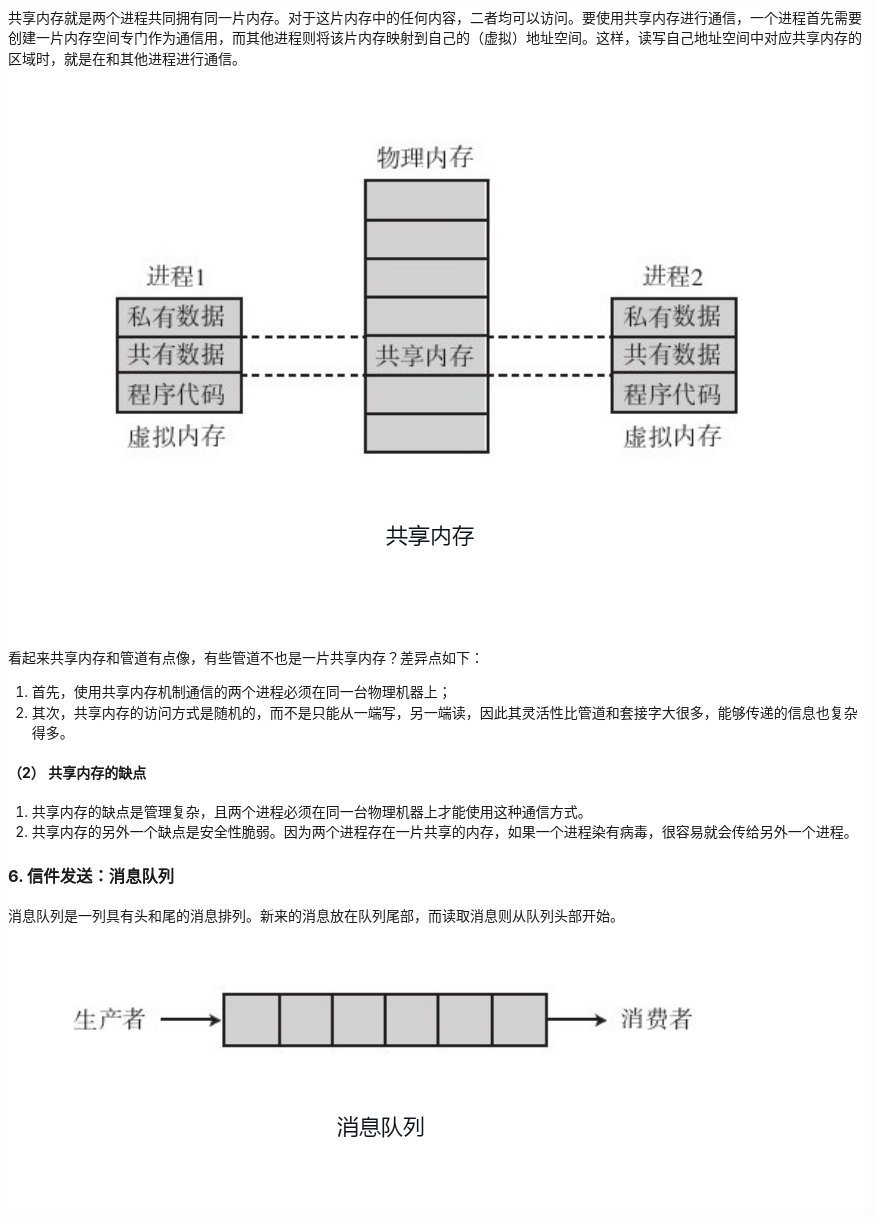 共享内存就是两个进程共同拥有同一片内存。对于这片内存中的任何内容，二者均可以访问。要使用共享内存进行通信，一个进程首先需要创建一片内存空间专门作为通信用，而其他进程则将该片内存映射到自己的（虚拟）地址空间。这样，读写自己地址空间中对应共享内存的区域时，就是在和其他进程进行通信。

![共享内存](进程间的通信.assets/共享内存.png)

看起来共享内存和管道有点像，有些管道不也是一片共享内存？差异点如下：
1. 首先，使用共享内存机制通信的两个进程必须在同一台物理机器上；
2. 其次，共享内存的访问方式是随机的，而不是只能从一端写，另一端读，因此其灵活性比管道和套接字大很多，能够传递的信息也复杂得多。

#### （2） 共享内存的缺点
1. 共享内存的缺点是管理复杂，且两个进程必须在同一台物理机器上才能使用这种通信方式。
2. 共享内存的另外一个缺点是安全性脆弱。因为两个进程存在一片共享的内存，如果一个进程染有病毒，很容易就会传给另外一个进程。


### 6. 信件发送：消息队列
消息队列是一列具有头和尾的消息排列。新来的消息放在队列尾部，而读取消息则从队列头部开始。
![](进程间的通信.assets/消息队列.png)
